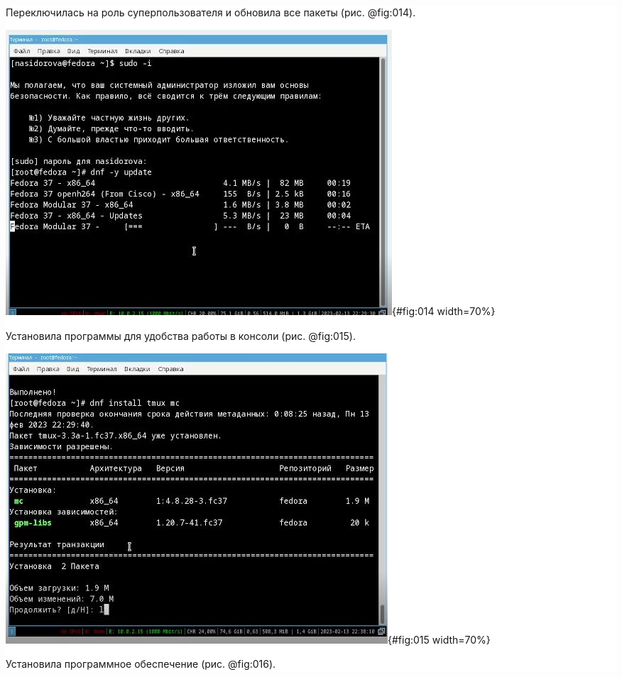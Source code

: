 Переключилась на роль суперпользователя и обновила все пакеты (рис. @fig:014).

![Обновление пакетов](image/fig:014.jpg){#fig:014 width=70%}

Установила программы для удобства работы в консоли (рис. @fig:015).

![Программы для удобства работы](image/fig:015.jpg){#fig:015 width=70%}

Установила программное обеспечение (рис. @fig:016).
